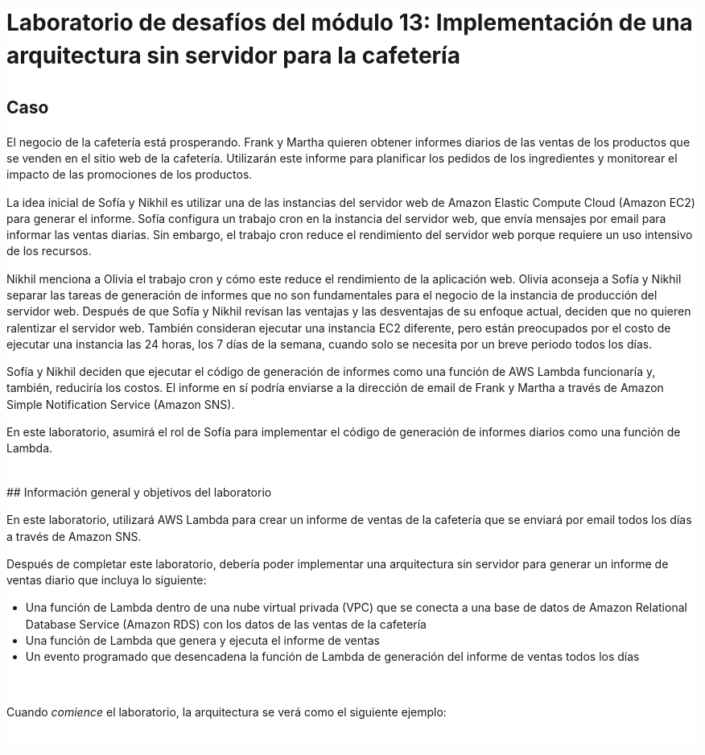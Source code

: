 # Laboratorio de desafíos del módulo 13: Implementación de una arquitectura sin servidor para la cafetería

## Caso

El negocio de la cafetería está prosperando. Frank y Martha quieren obtener informes diarios de las ventas de los productos que se venden en el sitio web de la cafetería. Utilizarán este informe para planificar los pedidos de los ingredientes y monitorear el impacto de las promociones de los productos.

La idea inicial de Sofía y Nikhil es utilizar una de las instancias del servidor web de Amazon Elastic Compute Cloud (Amazon EC2) para generar el informe. Sofía configura un trabajo cron en la instancia del servidor web, que envía mensajes por email para informar las ventas diarias. Sin embargo, el trabajo cron reduce el rendimiento del servidor web porque requiere un uso intensivo de los recursos.

Nikhil menciona a Olivia el trabajo cron y cómo este reduce el rendimiento de la aplicación web. Olivia aconseja a Sofía y Nikhil separar las tareas de generación de informes que no son fundamentales para el negocio de la instancia de producción del servidor web. Después de que Sofía y Nikhil revisan las ventajas y las desventajas de su enfoque actual, deciden que no quieren ralentizar el servidor web. También consideran ejecutar una instancia EC2 diferente, pero están preocupados por el costo de ejecutar una instancia las 24 horas, los 7 días de la semana, cuando solo se necesita por un breve periodo todos los días.

Sofía y Nikhil deciden que ejecutar el código de generación de informes como una función de AWS Lambda funcionaría y, también, reduciría los costos. El informe en sí podría enviarse a la dirección de email de Frank y Martha a través de Amazon Simple Notification Service (Amazon SNS).

En este laboratorio, asumirá el rol de Sofía para implementar el código de generación de informes diarios como una función de Lambda.

<br/>
## Información general y objetivos del laboratorio

En este laboratorio, utilizará AWS Lambda para crear un informe de ventas de la cafetería que se enviará por email todos los días a través de Amazon SNS.

Después de completar este laboratorio, debería poder implementar una arquitectura sin servidor para generar un informe de ventas diario que incluya lo siguiente:

- Una función de Lambda dentro de una nube virtual privada (VPC) que se conecta a una base de datos de Amazon Relational Database Service (Amazon RDS) con los datos de las ventas de la cafetería
- Una función de Lambda que genera y ejecuta el informe de ventas
- Un evento programado que desencadena la función de Lambda de generación del informe de ventas todos los días

<br/>

Cuando *comience* el laboratorio, la arquitectura se verá como el siguiente ejemplo:

<br/>
